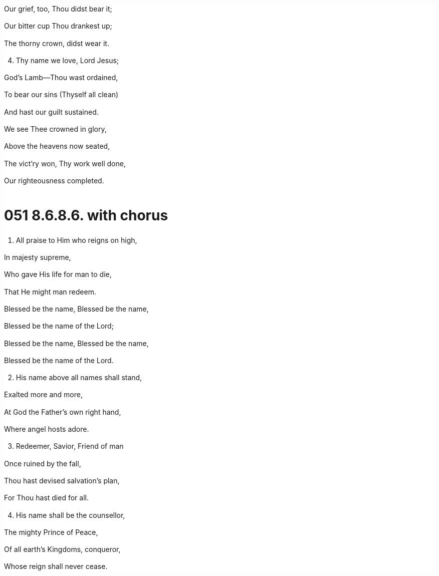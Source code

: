 Our grief, too, Thou didst bear it;

Our bitter cup Thou drankest up;

The thorny crown, didst wear it.

4.  Thy name we love, Lord Jesus;

God’s Lamb—Thou wast ordained,

To bear our sins (Thyself all clean)

And hast our guilt sustained.

We see Thee crowned in glory,

Above the heavens now seated,

The vict’ry won, Thy work well done,

Our righteousness completed.

# 051 8.6.8.6. with chorus

1.  All praise to Him who reigns on high,

In majesty supreme,

Who gave His life for man to die,

That He might man redeem.

Blessed be the name, Blessed be the name,

Blessed be the name of the Lord;

Blessed be the name, Blessed be the name,

Blessed be the name of the Lord.

2.  His name above all names shall stand,

Exalted more and more,

At God the Father’s own right hand,

Where angel hosts adore.

3.  Redeemer, Savior, Friend of man

Once ruined by the fall,

Thou hast devised salvation’s plan,

For Thou hast died for all.

4.  His name shall be the counsellor,

The mighty Prince of Peace,

Of all earth’s Kingdoms, conqueror,

Whose reign shall never cease.
